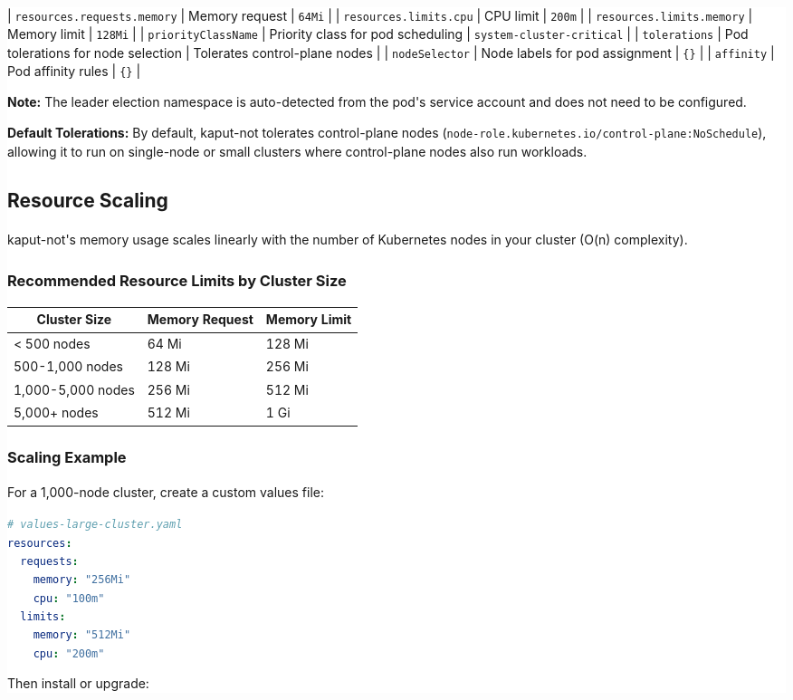 | `resources.requests.memory` | Memory request | `64Mi` |
| `resources.limits.cpu` | CPU limit | `200m` |
| `resources.limits.memory` | Memory limit | `128Mi` |
| `priorityClassName` | Priority class for pod scheduling | `system-cluster-critical` |
| `tolerations` | Pod tolerations for node selection | Tolerates control-plane nodes |
| `nodeSelector` | Node labels for pod assignment | `{}` |
| `affinity` | Pod affinity rules | `{}` |

**Note:** The leader election namespace is auto-detected from the pod's service account and does not need to be configured.

**Default Tolerations:** By default, kaput-not tolerates control-plane nodes (`node-role.kubernetes.io/control-plane:NoSchedule`), allowing it to run on single-node or small clusters where control-plane nodes also run workloads.

## Resource Scaling

kaput-not's memory usage scales linearly with the number of Kubernetes nodes in your cluster (O(n) complexity).

### Recommended Resource Limits by Cluster Size

| Cluster Size | Memory Request | Memory Limit |
|--------------|----------------|--------------|
| < 500 nodes | 64 Mi | 128 Mi |
| 500-1,000 nodes | 128 Mi | 256 Mi |
| 1,000-5,000 nodes | 256 Mi | 512 Mi |
| 5,000+ nodes | 512 Mi | 1 Gi |

### Scaling Example

For a 1,000-node cluster, create a custom values file:

```yaml
# values-large-cluster.yaml
resources:
  requests:
    memory: "256Mi"
    cpu: "100m"
  limits:
    memory: "512Mi"
    cpu: "200m"
```

Then install or upgrade:
